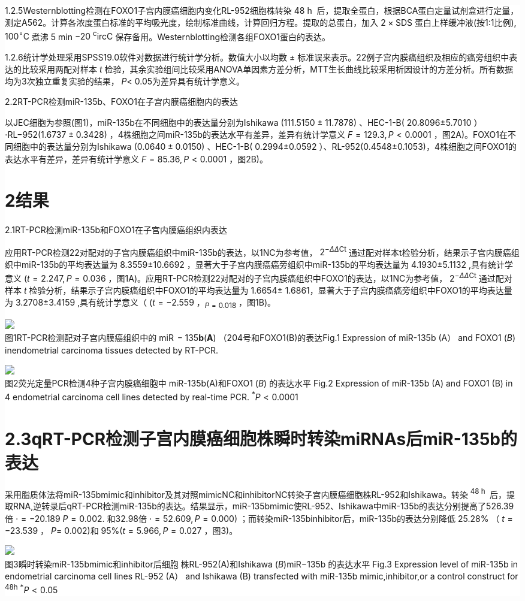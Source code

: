 1.2.5Westernblotting检测在FOXO1子宫内膜癌细胞内变化RL-952细胞株转染 $4 8 \mathrm { ~ h ~ }$ 后，提取全蛋白，根据BCA蛋白定量试剂盒进行定量，测定A562。计算各浓度蛋白标准的平均吸光度，绘制标准曲线，计算回归方程。提取的总蛋白，加入 $2 { \times } \mathrm { S D S }$ 蛋白上样缓冲液(按1:1比例), $1 0 0 \mathrm { { ^ { \circ } C } }$ 煮沸 $5 ~ \mathrm { m i n }$ $- 2 0 \ \mathrm { { ^ circ C } }$ 保存备用。Westernblotting检测各组FOXO1蛋白的表达。

1.2.6统计学处理采用SPSS19.0软件对数据进行统计学分析。数值大小以均数 $\pm$ 标准误来表示。22例子宫内膜癌组织及相应的癌旁组织中表达的比较采用两配对样本 $t$ 检验，其余实验组间比较采用ANOVA单因素方差分析，MTT生长曲线比较采用析因设计的方差分析。所有数据均为3次独立重复实验的结果， $P <$ 0.05为差异具有统计学意义。

2.2RT-PCR检测miR-135b、FOXO1在子宫内膜癌细胞内的表达

以JEC细胞为参照(图1)，miR-135b在不同细胞中的表达量分别为Ishikawa $( 1 1 1 . 5 1 5 0 \pm 1 1 . 7 8 7 8 )$ 、HEC-1-B( $2 0 . 8 0 9 6 { \scriptstyle \pm 5 . 7 0 1 0 }$ ） $\cdot \mathrm { R L } \mathrm { - } 9 5 2 ( 1 . 6 7 3 7 { \pm } 0 . 3 4 2 8 )$ ，4株细胞之间miR-135b的表达水平有差异，差异有统计学意义 $F { = } 1 2 9 . 3 , P { < } 0 . 0 0 0 1$ ，图2A)。FOXO1在不同细胞中的表达量分别为Ishikawa $( 0 . 0 6 4 0 \pm 0 . 0 1 5 0 )$ 、HEC-1-B( $0 . 2 9 9 4 { \scriptstyle \pm 0 . 0 5 9 2 }$ ）、RL-952(0.4548±0.1053)，4株细胞之间FOXO1的表达水平有差异，差异有统计学意义 $F { = } 8 5 . 3 6 , P { < } 0 . 0 0 0 1$ ，图2B)。

# 2结果

2.1RT-PCR检测miR-135b和FOXO1在子宫内膜癌组织内表达

应用RT-PCR检测22对配对的子宫内膜癌组织中miR-135b的表达，以1NC为参考值， $2 ^ { - \Delta \Delta \mathrm { C t } }$ 通过配对样本t检验分析，结果示子宫内膜癌组织中miR-135b的平均表达量为 $8 . 3 5 5 9 { \scriptstyle \pm 1 0 . 6 6 9 2 }$ ，显著大于子宫内膜癌癌旁组织中miR-135b的平均表达量为 $4 . 1 9 3 0 { \scriptstyle \pm 5 . 1 1 3 2 }$ ,具有统计学意义 $( t { = } 2 . 2 4 7 , P { = } 0 . 0 3 6$ ，图1A)。应用RT-PCR检测22对配对的子宫内膜癌组织中FOXO1的表达，以1NC为参考值， $2 ^ { - \Delta \Delta \mathrm { C t } }$ 通过配对样本 $t$ 检验分析，结果示子宫内膜癌组织中FOXO1的平均表达量为 $1 . 6 6 5 4 \pm$ 1.6861，显著大于子宫内膜癌癌旁组织中FOXO1的平均表达量为 $3 . 2 7 0 8 { \scriptstyle \pm 3 . 4 1 5 9 }$ ,具有统计学意义（ $\scriptstyle ( t = - 2 . 5 5 9$ ，$_ { P = 0 . 0 1 8 }$ ，图1B)。

![](images/0cdc0a5c06ef5bb63067e838da085d97ed618c39e862dca74ebdb9ed33b17bfd.jpg)  
图1RT-PCR检测配对子宫内膜癌组织中的 $\operatorname* { m i R } \allowbreak - 1 3 5 \mathbf { b } ( \pmb { A } )$ （204号和FOXO1(B)的表达Fig.1 Expression of miR-135b (A） and FOXO1 $( B )$ inendometrial carcinoma tissues detected by RT-PCR.

![](images/502b270a0772a24158714bd3f772e004c14f11e1c590ec0372ea18c35325465d.jpg)  
图2荧光定量PCR检测4种子宫内膜癌细胞中 miR-135b(A)和FOXO1 $( B )$ 的表达水平 Fig.2 Expression of miR-135b (A) and FOXO1 (B) in 4 endometrial carcinoma cell lines detected by real-time PCR. $^ { * } P { < } 0 . 0 0 0 1$

# 2.3qRT-PCR检测子宫内膜癌细胞株瞬时转染miRNAs后miR-135b的表达

采用脂质体法将miR-135bmimic和inhibitor及其对照mimicNC和inhibitorNC转染子宫内膜癌细胞株RL-952和Ishikawa。转染 $^ { 4 8 \mathrm { ~ h ~ } }$ 后，提取RNA,逆转录后qRT-PCR检测miR-135b的表达。结果显示，miR-135bmimic使RL-952、Ishikawa中miR-135b的表达分别提高了526.39倍 $\scriptstyle \cdot = - 2 0 . 1 8 9$ $P { = } 0 . 0 0 2 { \mathrm { . } }$ 和32.98倍 $\cdot = 5 2 . 6 0 9 , P { = } 0 . 0 0 0 )$ ；而转染miR-135binhibitor后，miR-135b的表达分别降低 $2 5 . 2 8 \%$ （ $\scriptstyle t = - 2 3 . 5 3 9$ ， $P =$ 0.002)和 $9 5 \% ( t = 5 . 9 6 6 , P { = } 0 . 0 2 7$ ，图3)。

![](images/04733408084c77d09ec7b46e9bf10d554c9f5816e5c96dbe5132ae3113d942eb.jpg)  
图3瞬时转染miR-135bmimic和inhibitor后细胞 株RL-952(A)和Ishikawa $( B ) \mathrm { m i R - } 1 3 5 \mathrm { b }$ 的表达水平 Fig.3 Expression level of miR-135b in endometrial carcinoma cell lines RL-952 (A） and Ishikawa (B) transfected with miR-135b mimic,inhibitor,or a control construct for $^ { 4 8 \mathrm { h } }$ $^ { * } P { < } 0 . 0 5$

